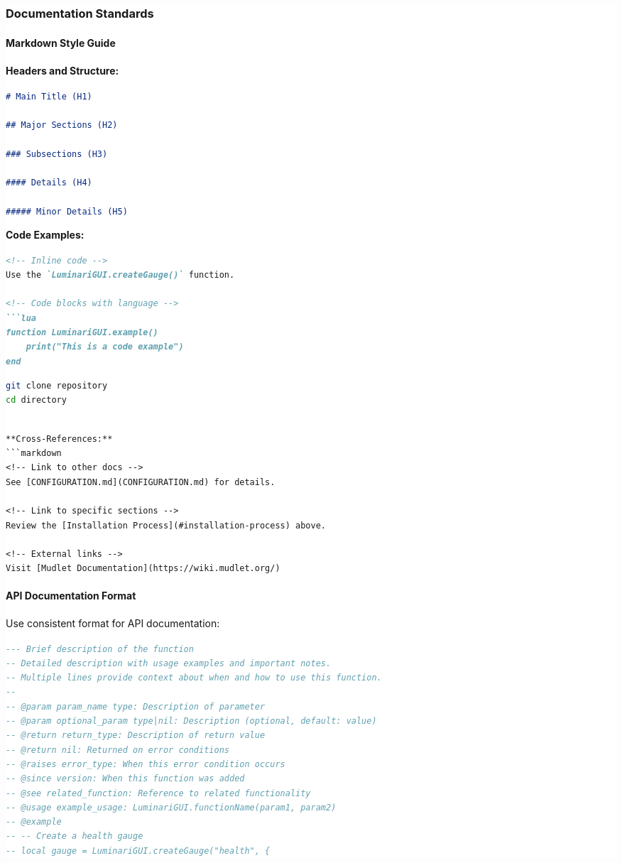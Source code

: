 ### Documentation Standards

#### **Markdown Style Guide**

**Headers and Structure:**
```markdown
# Main Title (H1)

## Major Sections (H2)

### Subsections (H3)

#### Details (H4)

##### Minor Details (H5)
```

**Code Examples:**
```markdown
<!-- Inline code -->
Use the `LuminariGUI.createGauge()` function.

<!-- Code blocks with language -->
```lua
function LuminariGUI.example()
    print("This is a code example")
end
```

<!-- Command line examples -->
```bash
git clone repository
cd directory
```
```

**Cross-References:**
```markdown
<!-- Link to other docs -->
See [CONFIGURATION.md](CONFIGURATION.md) for details.

<!-- Link to specific sections -->
Review the [Installation Process](#installation-process) above.

<!-- External links -->
Visit [Mudlet Documentation](https://wiki.mudlet.org/)
```

#### **API Documentation Format**

Use consistent format for API documentation:
```lua
--- Brief description of the function
-- Detailed description with usage examples and important notes.
-- Multiple lines provide context about when and how to use this function.
--
-- @param param_name type: Description of parameter
-- @param optional_param type|nil: Description (optional, default: value)
-- @return return_type: Description of return value
-- @return nil: Returned on error conditions
-- @raises error_type: When this error condition occurs
-- @since version: When this function was added
-- @see related_function: Reference to related functionality
-- @usage example_usage: LuminariGUI.functionName(param1, param2)
-- @example
-- -- Create a health gauge
-- local gauge = LuminariGUI.createGauge("health", {
```